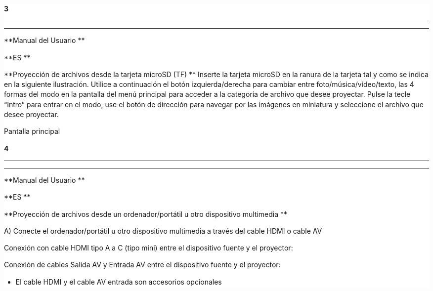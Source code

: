 
 **3** 


---

<hr class="page-break"/>


 **Manual del Usuario
** 

 **ES
** 

 **Proyección de archivos desde la tarjeta 
microSD (TF)
** Inserte la tarjeta microSD en la ranura de la tarjeta tal y 
como se indica en la siguiente ilustración. Utilice a 
continuación el botón    izquierda/derecha para cambiar 
entre foto/música/vídeo/texto, las 4 formas del modo en la 
pantalla del menú principal para acceder a la categoría de 
archivo que desee proyectar. Pulse la tecle    “Intro” para 
entrar en el modo, use el botón    de dirección para 
navegar por las imágenes en miniatura y seleccione el 
archivo que desee proyectar.


Pantalla principal


 **4** 


---

<hr class="page-break"/>


 **Manual del Usuario
** 

 **ES
** 

 **Proyección de archivos desde un 
ordenador/portátil u otro dispositivo multimedia
** 

A) Conecte el ordenador/portátil u otro dispositivo 
multimedia a través del cable HDMI o cable AV


Conexión con cable HDMI tipo A a C (tipo mini) entre el 
dispositivo fuente y el proyector:


Conexión de cables Salida AV y Entrada AV entre el 
dispositivo fuente y el proyector:


* El cable HDMI y el cable AV entrada son accesorios 
opcionales
